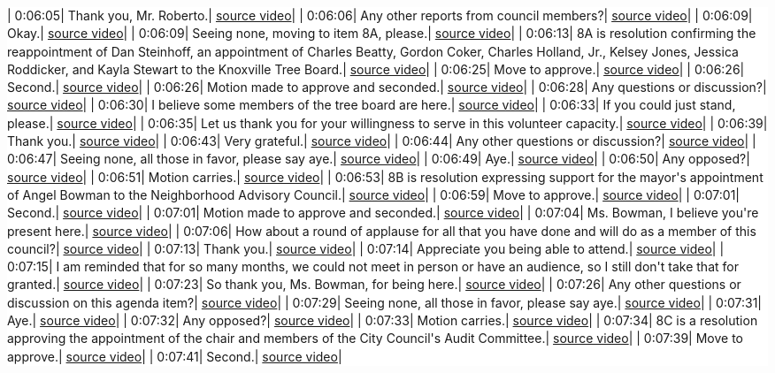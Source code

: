 | 0:06:05| Thank you, Mr. Roberto.| [source video](https://archive.org/details/city-council-r-265-211214?start=365)|
| 0:06:06| Any other reports from council members?| [source video](https://archive.org/details/city-council-r-265-211214?start=366)|
| 0:06:09| Okay.| [source video](https://archive.org/details/city-council-r-265-211214?start=369)|
| 0:06:09| Seeing none, moving to item 8A, please.| [source video](https://archive.org/details/city-council-r-265-211214?start=369)|
| 0:06:13| 8A is resolution confirming the reappointment of Dan Steinhoff, an appointment of Charles Beatty, Gordon Coker, Charles Holland, Jr., Kelsey Jones, Jessica Roddicker, and Kayla Stewart to the Knoxville Tree Board.| [source video](https://archive.org/details/city-council-r-265-211214?start=373)|
| 0:06:25| Move to approve.| [source video](https://archive.org/details/city-council-r-265-211214?start=385)|
| 0:06:26| Second.| [source video](https://archive.org/details/city-council-r-265-211214?start=386)|
| 0:06:26| Motion made to approve and seconded.| [source video](https://archive.org/details/city-council-r-265-211214?start=386)|
| 0:06:28| Any questions or discussion?| [source video](https://archive.org/details/city-council-r-265-211214?start=388)|
| 0:06:30| I believe some members of the tree board are here.| [source video](https://archive.org/details/city-council-r-265-211214?start=390)|
| 0:06:33| If you could just stand, please.| [source video](https://archive.org/details/city-council-r-265-211214?start=393)|
| 0:06:35| Let us thank you for your willingness to serve in this volunteer capacity.| [source video](https://archive.org/details/city-council-r-265-211214?start=395)|
| 0:06:39| Thank you.| [source video](https://archive.org/details/city-council-r-265-211214?start=399)|
| 0:06:43| Very grateful.| [source video](https://archive.org/details/city-council-r-265-211214?start=403)|
| 0:06:44| Any other questions or discussion?| [source video](https://archive.org/details/city-council-r-265-211214?start=404)|
| 0:06:47| Seeing none, all those in favor, please say aye.| [source video](https://archive.org/details/city-council-r-265-211214?start=407)|
| 0:06:49| Aye.| [source video](https://archive.org/details/city-council-r-265-211214?start=409)|
| 0:06:50| Any opposed?| [source video](https://archive.org/details/city-council-r-265-211214?start=410)|
| 0:06:51| Motion carries.| [source video](https://archive.org/details/city-council-r-265-211214?start=411)|
| 0:06:53| 8B is resolution expressing support for the mayor's appointment of Angel Bowman to the Neighborhood Advisory Council.| [source video](https://archive.org/details/city-council-r-265-211214?start=413)|
| 0:06:59| Move to approve.| [source video](https://archive.org/details/city-council-r-265-211214?start=419)|
| 0:07:01| Second.| [source video](https://archive.org/details/city-council-r-265-211214?start=421)|
| 0:07:01| Motion made to approve and seconded.| [source video](https://archive.org/details/city-council-r-265-211214?start=421)|
| 0:07:04| Ms. Bowman, I believe you're present here.| [source video](https://archive.org/details/city-council-r-265-211214?start=424)|
| 0:07:06| How about a round of applause for all that you have done and will do as a member of this council?| [source video](https://archive.org/details/city-council-r-265-211214?start=426)|
| 0:07:13| Thank you.| [source video](https://archive.org/details/city-council-r-265-211214?start=433)|
| 0:07:14| Appreciate you being able to attend.| [source video](https://archive.org/details/city-council-r-265-211214?start=434)|
| 0:07:15| I am reminded that for so many months, we could not meet in person or have an audience, so I still don't take that for granted.| [source video](https://archive.org/details/city-council-r-265-211214?start=435)|
| 0:07:23| So thank you, Ms. Bowman, for being here.| [source video](https://archive.org/details/city-council-r-265-211214?start=443)|
| 0:07:26| Any other questions or discussion on this agenda item?| [source video](https://archive.org/details/city-council-r-265-211214?start=446)|
| 0:07:29| Seeing none, all those in favor, please say aye.| [source video](https://archive.org/details/city-council-r-265-211214?start=449)|
| 0:07:31| Aye.| [source video](https://archive.org/details/city-council-r-265-211214?start=451)|
| 0:07:32| Any opposed?| [source video](https://archive.org/details/city-council-r-265-211214?start=452)|
| 0:07:33| Motion carries.| [source video](https://archive.org/details/city-council-r-265-211214?start=453)|
| 0:07:34| 8C is a resolution approving the appointment of the chair and members of the City Council's Audit Committee.| [source video](https://archive.org/details/city-council-r-265-211214?start=454)|
| 0:07:39| Move to approve.| [source video](https://archive.org/details/city-council-r-265-211214?start=459)|
| 0:07:41| Second.| [source video](https://archive.org/details/city-council-r-265-211214?start=461)|